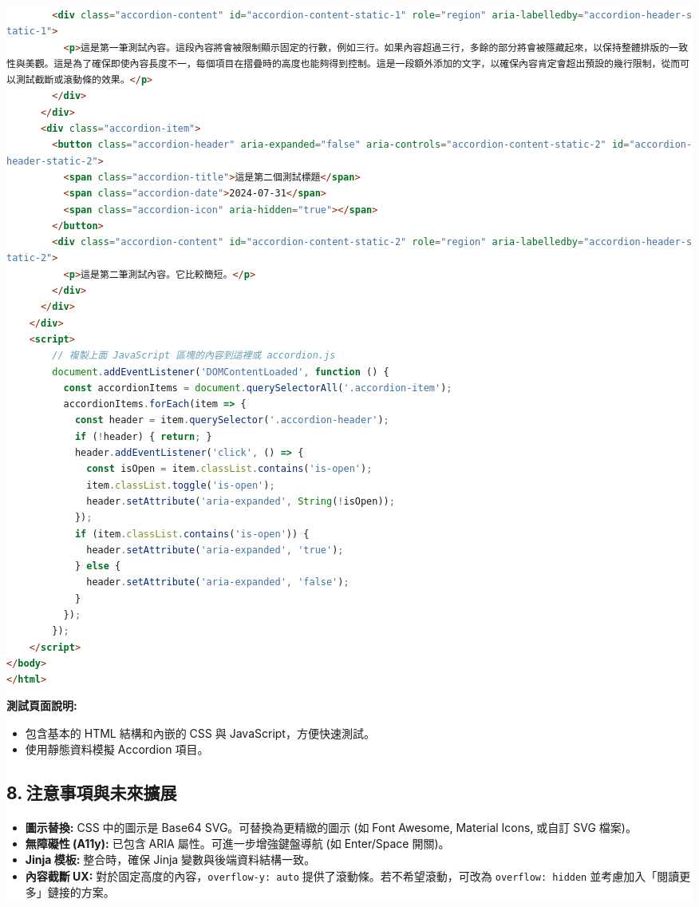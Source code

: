 ```html
        <div class="accordion-content" id="accordion-content-static-1" role="region" aria-labelledby="accordion-header-static-1">
          <p>這是第一筆測試內容。這段內容將會被限制顯示固定的行數，例如三行。如果內容超過三行，多餘的部分將會被隱藏起來，以保持整體排版的一致性與美觀。這是為了確保即使內容長度不一，每個項目在摺疊時的高度也能夠得到控制。這是一段額外添加的文字，以確保內容肯定會超出預設的幾行限制，從而可以測試截斷或滾動條的效果。</p>
        </div>
      </div>
      <div class="accordion-item">
        <button class="accordion-header" aria-expanded="false" aria-controls="accordion-content-static-2" id="accordion-header-static-2">
          <span class="accordion-title">這是第二個測試標題</span>
          <span class="accordion-date">2024-07-31</span>
          <span class="accordion-icon" aria-hidden="true"></span>
        </button>
        <div class="accordion-content" id="accordion-content-static-2" role="region" aria-labelledby="accordion-header-static-2">
          <p>這是第二筆測試內容。它比較簡短。</p>
        </div>
      </div>
    </div>
    <script>
        // 複製上面 JavaScript 區塊的內容到這裡或 accordion.js
        document.addEventListener('DOMContentLoaded', function () {
          const accordionItems = document.querySelectorAll('.accordion-item');
          accordionItems.forEach(item => {
            const header = item.querySelector('.accordion-header');
            if (!header) { return; }
            header.addEventListener('click', () => {
              const isOpen = item.classList.contains('is-open');
              item.classList.toggle('is-open');
              header.setAttribute('aria-expanded', String(!isOpen));
            });
            if (item.classList.contains('is-open')) {
              header.setAttribute('aria-expanded', 'true');
            } else {
              header.setAttribute('aria-expanded', 'false');
            }
          });
        });
    </script>
</body>
</html>
```
**測試頁面說明:**
- 包含基本的 HTML 結構和內嵌的 CSS 與 JavaScript，方便快速測試。
- 使用靜態資料模擬 Accordion 項目。

## 8. 注意事項與未來擴展
- **圖示替換:** CSS 中的圖示是 Base64 SVG。可替換為更精緻的圖示 (如 Font Awesome, Material Icons, 或自訂 SVG 檔案)。
- **無障礙性 (A11y):** 已包含 ARIA 屬性。可進一步增強鍵盤導航 (如 Enter/Space 開關)。
- **Jinja 模板:** 整合時，確保 Jinja 變數與後端資料結構一致。
- **內容截斷 UX:** 對於固定高度的內容，`overflow-y: auto` 提供了滾動條。若不希望滾動，可改為 `overflow: hidden` 並考慮加入「閱讀更多」鏈接的方案。